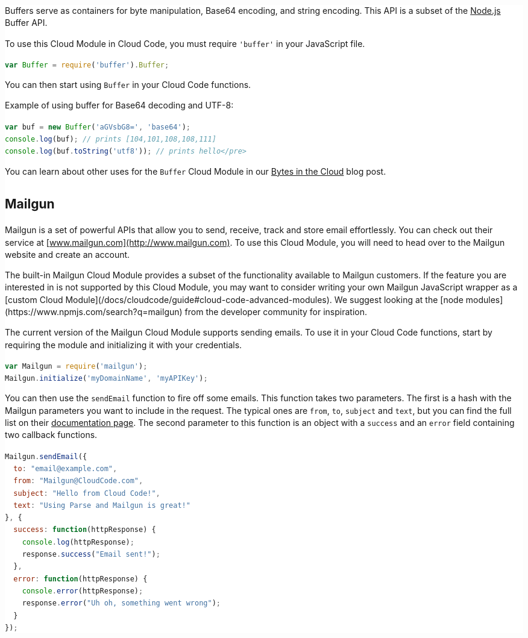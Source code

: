 Buffers serve as containers for byte manipulation, Base64 encoding, and string encoding. This API
is a subset of the [Node.js](http://nodejs.org/) Buffer API.

To use this Cloud Module in Cloud Code, you must require ``'buffer'`` in your JavaScript file.

```js
var Buffer = require('buffer').Buffer;
```

You can then start using `Buffer` in your Cloud Code functions.

Example of using buffer for Base64 decoding and UTF-8:

```js
var buf = new Buffer('aGVsbG8=', 'base64');
console.log(buf); // prints [104,101,108,108,111]
console.log(buf.toString('utf8')); // prints hello</pre>
```

You can learn about other uses for the `Buffer` Cloud Module in our [Bytes in the Cloud](http://blog.parse.com/learn/engineering/bytes-in-the-cloud/) blog post.

## Mailgun

Mailgun is a set of powerful APIs that allow you to send, receive, track and store email effortlessly. You can check out their service at [www.mailgun.com](http://www.mailgun.com). To use this Cloud Module, you will need to head over to the Mailgun website and create an account.

<div class='tip info'><div>
  The built-in Mailgun Cloud Module provides a subset of the functionality available to Mailgun customers. If the feature you are interested in is not supported by this Cloud Module, you may want to consider writing your own Mailgun JavaScript wrapper as a [custom Cloud Module](/docs/cloudcode/guide#cloud-code-advanced-modules). We suggest looking at the [node modules](https://www.npmjs.com/search?q=mailgun) from the developer community for inspiration.
</div></div>

The current version of the Mailgun Cloud Module supports sending emails. To use it in your Cloud Code functions, start by requiring the module and initializing it with your credentials.

```js
var Mailgun = require('mailgun');
Mailgun.initialize('myDomainName', 'myAPIKey');
```

You can then use the `sendEmail` function to fire off some emails. This function takes two parameters. The first is a hash with the Mailgun parameters you want to include in the request. The typical ones are `from`, `to`, `subject` and `text`, but you can find the full list on their [documentation page](http://documentation.mailgun.com/api-sending.html). The second parameter to this function is an object with a `success` and an `error` field containing two callback functions.

```js
Mailgun.sendEmail({
  to: "email@example.com",
  from: "Mailgun@CloudCode.com",
  subject: "Hello from Cloud Code!",
  text: "Using Parse and Mailgun is great!"
}, {
  success: function(httpResponse) {
    console.log(httpResponse);
    response.success("Email sent!");
  },
  error: function(httpResponse) {
    console.error(httpResponse);
    response.error("Uh oh, something went wrong");
  }
});
```
